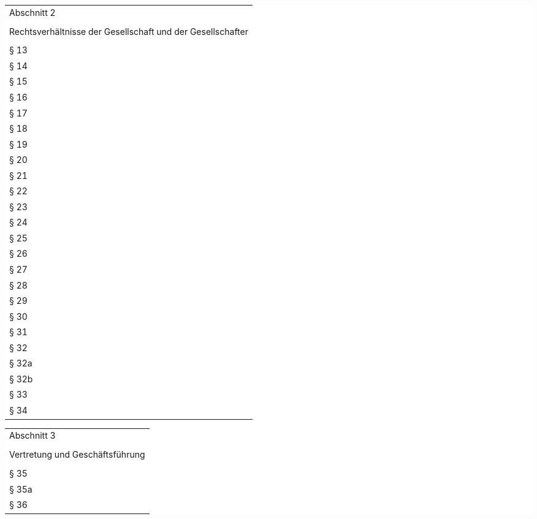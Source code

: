 |                                                            |
|------------------------------------------------------------|
| Abschnitt 2                                                |
|                                                            |
| Rechtsverhältnisse der Gesellschaft und der Gesellschafter |
|                                                            |
| § 13                                                       |
| § 14                                                       |
| § 15                                                       |
| § 16                                                       |
| § 17                                                       |
| § 18                                                       |
| § 19                                                       |
| § 20                                                       |
| § 21                                                       |
| § 22                                                       |
| § 23                                                       |
| § 24                                                       |
| § 25                                                       |
| § 26                                                       |
| § 27                                                       |
| § 28                                                       |
| § 29                                                       |
| § 30                                                       |
| § 31                                                       |
| § 32                                                       |
| § 32a                                                      |
| § 32b                                                      |
| § 33                                                       |
| § 34                                                       |

|                                 |
|---------------------------------|
| Abschnitt 3                     |
|                                 |
| Vertretung und Geschäftsführung |
|                                 |
| § 35                            |
| § 35a                           |
| § 36                            |